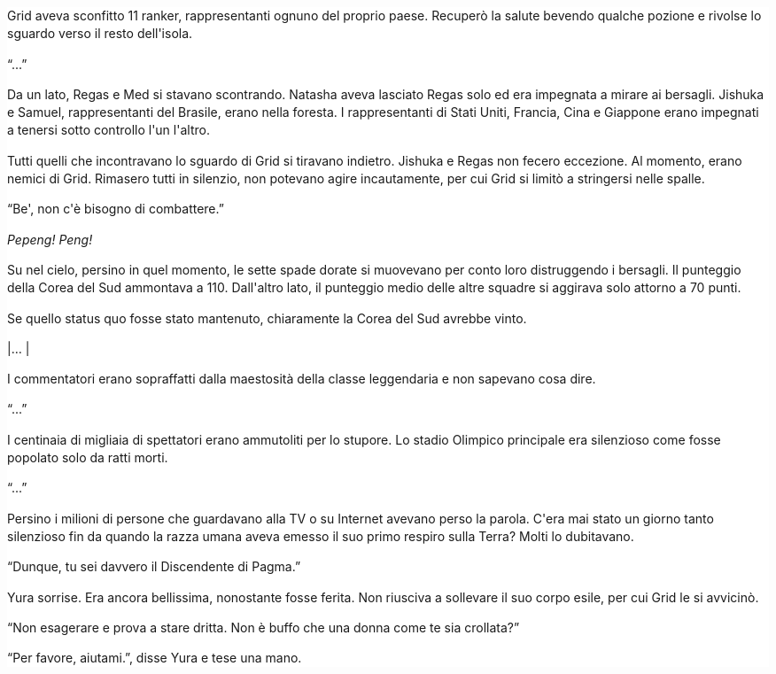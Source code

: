
Grid aveva sconfitto 11 ranker, rappresentanti ognuno del proprio paese. Recuperò la salute bevendo qualche pozione e rivolse lo sguardo verso il resto dell'isola.


“...”


Da un lato, Regas e Med si stavano scontrando. Natasha aveva lasciato Regas solo ed era impegnata a mirare ai bersagli. Jishuka e Samuel, rappresentanti del Brasile, erano nella foresta. I rappresentanti di Stati Uniti, Francia, Cina e Giappone erano impegnati a tenersi sotto controllo l'un l'altro.


Tutti quelli che incontravano lo sguardo di Grid si tiravano indietro. Jishuka e Regas non fecero eccezione. Al momento, erano nemici di Grid. Rimasero tutti in silenzio, non potevano agire incautamente, per cui Grid si limitò a stringersi nelle spalle.


“Be', non c'è bisogno di combattere.”


<i>Pepeng! Peng!</i>


Su nel cielo, persino in quel momento, le sette spade dorate si muovevano per conto loro distruggendo i bersagli. Il punteggio della Corea del Sud ammontava a 110. Dall'altro lato, il punteggio medio delle altre squadre si aggirava solo attorno a 70 punti.


Se quello status quo fosse stato mantenuto, chiaramente la Corea del Sud avrebbe vinto.


|… |


I commentatori erano sopraffatti dalla maestosità della classe leggendaria e non sapevano cosa dire.


“...”


I centinaia di migliaia di spettatori erano ammutoliti per lo stupore. Lo stadio Olimpico principale era silenzioso come fosse popolato solo da ratti morti.


“...”


Persino i milioni di persone che guardavano alla TV o su Internet avevano perso la parola. C'era mai stato un giorno tanto silenzioso fin da quando la razza umana aveva emesso il suo primo respiro sulla Terra? Molti lo dubitavano.


“Dunque, tu sei davvero il Discendente di Pagma.”


Yura sorrise. Era ancora bellissima, nonostante fosse ferita. Non riusciva a sollevare il suo corpo esile, per cui Grid le si avvicinò.


“Non esagerare e prova a stare dritta. Non è buffo che una donna come te sia crollata?”


“Per favore, aiutami.”, disse Yura e tese una mano.

